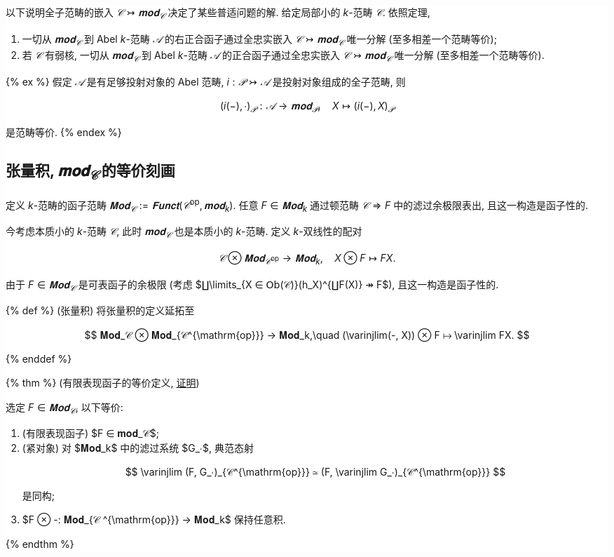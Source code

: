以下说明全子范畴的嵌入 $𝒞 ↣ 𝐦𝐨𝐝_𝒞$ 决定了某些普适问题的解. 给定局部小的 $k$-范畴 $𝒞$. 依照定理,

1. 一切从 $𝐦𝐨𝐝_𝒞$ 到 Abel $k$-范畴 $𝒜$ 的右正合函子通过全忠实嵌入 $𝒞 ↣ 𝐦𝐨𝐝_𝒞$ 唯一分解 (至多相差一个范畴等价);
2. 若 $𝒞$ 有弱核, 一切从 $𝐦𝐨𝐝_𝒞$ 到 Abel $k$-范畴 $𝒜$ 的正合函子通过全忠实嵌入 $𝒞 ↣ 𝐦𝐨𝐝_𝒞$ 唯一分解 (至多相差一个范畴等价).

{% ex %}
假定 $𝒜$ 是有足够投射对象的 Abel 范畴, $i : 𝒫 ↣ 𝒜$ 是投射对象组成的全子范畴, 则

$$
(i(-),∙)_{𝒫}: 𝒜 → 𝐦𝐨𝐝_𝒫,\quad X ↦ (i(-),X)_𝒫
$$

是范畴等价.
{% endex %}

## 张量积, $𝐦𝐨𝐝_{𝒞}$ 的等价刻画

定义 $k$-范畴的函子范畴 $𝐌𝐨𝐝_𝒞 := 𝐅𝐮𝐧𝐜𝐭 (𝒞^{\mathrm{op}} , 𝐦𝐨𝐝_k)$. 任意 $F ∈ 𝐌𝐨𝐝_k$ 通过顿范畴 $𝒞⇒F$ 中的滤过余极限表出, 且这一构造是函子性的.

今考虑本质小的 $k$-范畴 $𝒞$, 此时 $𝐦𝐨𝐝_𝒞$ 也是本质小的 $k$-范畴. 定义 $k$-双线性的配对

$$
𝒞 ⊗ 𝐌𝐨𝐝_{𝒞^{\mathrm{op}}} → 𝐌𝐨𝐝_k,\quad X ⊗ F ↦ FX.
$$

由于 $F ∈ 𝐌𝐨𝐝_𝒞$ 是可表函子的余极限 (考虑 $∐\limits_{X ∈ 𝖮𝖻(𝒞)}(h_X)^{∐F(X)} ↠ F$), 且这一构造是函子性的.

{% def %}
(张量积) 将张量积的定义延拓至

$$
𝐌𝐨𝐝_𝒞 ⊗ 𝐌𝐨𝐝_{𝒞^{\mathrm{op}}} → 𝐌𝐨𝐝_k,\quad (\varinjlim(-, X)) ⊗ F ↦ \varinjlim FX.
$$

{% enddef %}

{% thm %}
(有限表现函子的等价定义, <a href = "Finitely_Presented_Functor">证明</a>)

选定 $F ∈ 𝐌𝐨𝐝_𝒞$, 以下等价:
<ol>
<li>
(有限表现函子) $F ∈ 𝐦𝐨𝐝_𝒞$;
</li>
<li>
(紧对象) 对 $𝐌𝐨𝐝_k$ 中的滤过系统 $G_∙$, 典范态射

$$
\varinjlim (F, G_∙)_{𝒞^{\mathrm{op}}} ≃  (F, \varinjlim G_∙)_{𝒞^{\mathrm{op}}}
$$

是同构;
</li>
<li>
$F ⊗ -: 𝐌𝐨𝐝_{𝒞 ^{\mathrm{op}}} → 𝐌𝐨𝐝_k$ 保持任意积.
</li>
</ol>
{% endthm %}
